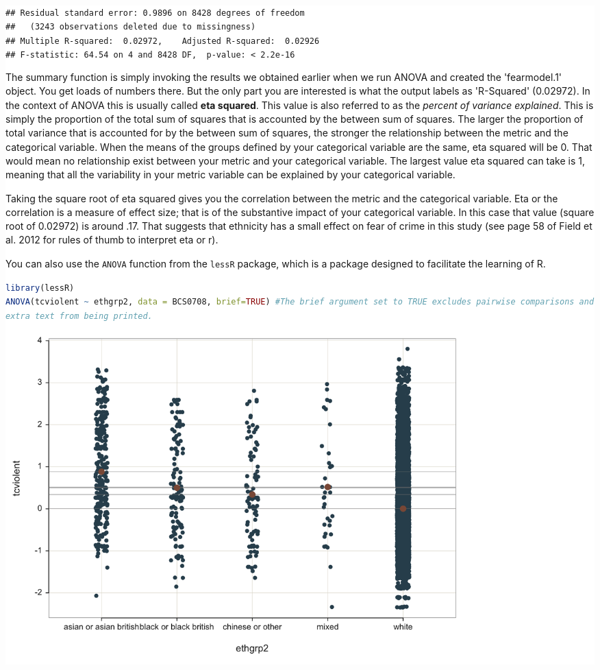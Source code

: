 ```
## Residual standard error: 0.9896 on 8428 degrees of freedom
##   (3243 observations deleted due to missingness)
## Multiple R-squared:  0.02972,	Adjusted R-squared:  0.02926 
## F-statistic: 64.54 on 4 and 8428 DF,  p-value: < 2.2e-16
```

The summary function is simply invoking the results we obtained earlier when we run ANOVA and created the 'fearmodel.1' object. You get loads of numbers there. But the only part you are interested is what the output labels as 'R-Squared' (0.02972). In the context of ANOVA this is usually called **eta squared**. This value is also referred to as the *percent of variance explained*. This is simply the proportion of the total sum of squares that is accounted by the between sum of squares. The larger the proportion of total variance that is accounted for by the between sum of squares, the stronger the relationship between the metric and the categorical variable. When the means of the groups defined by your categorical variable are the same, eta squared will be 0. That would mean no relationship exist between your metric and your categorical variable. The largest value eta squared can take is 1, meaning that all the variability in your metric variable can be explained by your categorical variable. 

Taking the square root of eta squared gives you the correlation between the metric and the categorical variable. Eta or the correlation is a measure of effect size; that is of the substantive impact of your categorical variable. In this case that value (square root of 0.02972) is around .17. That suggests that ethnicity has a small effect on fear of crime in this study (see page 58 of Field et al. 2012 for rules of thumb to interpret eta or r). 

You can also use the `ANOVA` function from the `lessR` package, which is a package designed to facilitate the learning of R.


```r
library(lessR)
ANOVA(tcviolent ~ ethgrp2, data = BCS0708, brief=TRUE) #The brief argument set to TRUE excludes pairwise comparisons and extra text from being printed.
```

<img src="06-hypothesis_testing_files/figure-html/unnamed-chunk-30-1.png" width="672" />